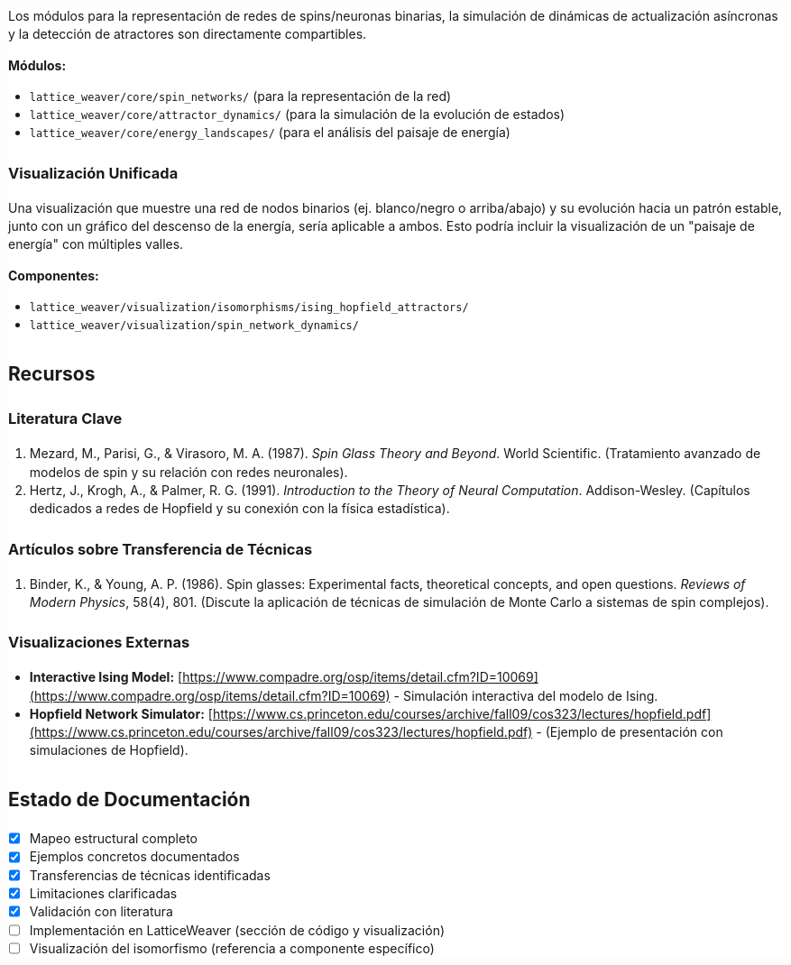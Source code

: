 Los módulos para la representación de redes de spins/neuronas binarias, la simulación de dinámicas de actualización asíncronas y la detección de atractores son directamente compartibles.

**Módulos:**
-   `lattice_weaver/core/spin_networks/` (para la representación de la red)
-   `lattice_weaver/core/attractor_dynamics/` (para la simulación de la evolución de estados)
-   `lattice_weaver/core/energy_landscapes/` (para el análisis del paisaje de energía)

### Visualización Unificada

Una visualización que muestre una red de nodos binarios (ej. blanco/negro o arriba/abajo) y su evolución hacia un patrón estable, junto con un gráfico del descenso de la energía, sería aplicable a ambos. Esto podría incluir la visualización de un "paisaje de energía" con múltiples valles.

**Componentes:**
-   `lattice_weaver/visualization/isomorphisms/ising_hopfield_attractors/`
-   `lattice_weaver/visualization/spin_network_dynamics/`

## Recursos

### Literatura Clave

1.  Mezard, M., Parisi, G., & Virasoro, M. A. (1987). *Spin Glass Theory and Beyond*. World Scientific. (Tratamiento avanzado de modelos de spin y su relación con redes neuronales).
2.  Hertz, J., Krogh, A., & Palmer, R. G. (1991). *Introduction to the Theory of Neural Computation*. Addison-Wesley. (Capítulos dedicados a redes de Hopfield y su conexión con la física estadística).

### Artículos sobre Transferencia de Técnicas

1.  Binder, K., & Young, A. P. (1986). Spin glasses: Experimental facts, theoretical concepts, and open questions. *Reviews of Modern Physics*, 58(4), 801. (Discute la aplicación de técnicas de simulación de Monte Carlo a sistemas de spin complejos).

### Visualizaciones Externas

-   **Interactive Ising Model:** [https://www.compadre.org/osp/items/detail.cfm?ID=10069](https://www.compadre.org/osp/items/detail.cfm?ID=10069) - Simulación interactiva del modelo de Ising.
-   **Hopfield Network Simulator:** [https://www.cs.princeton.edu/courses/archive/fall09/cos323/lectures/hopfield.pdf](https://www.cs.princeton.edu/courses/archive/fall09/cos323/lectures/hopfield.pdf) - (Ejemplo de presentación con simulaciones de Hopfield).

## Estado de Documentación

-   [x] Mapeo estructural completo
-   [x] Ejemplos concretos documentados
-   [x] Transferencias de técnicas identificadas
-   [x] Limitaciones clarificadas
-   [x] Validación con literatura
-   [ ] Implementación en LatticeWeaver (sección de código y visualización)
-   [ ] Visualización del isomorfismo (referencia a componente específico)
